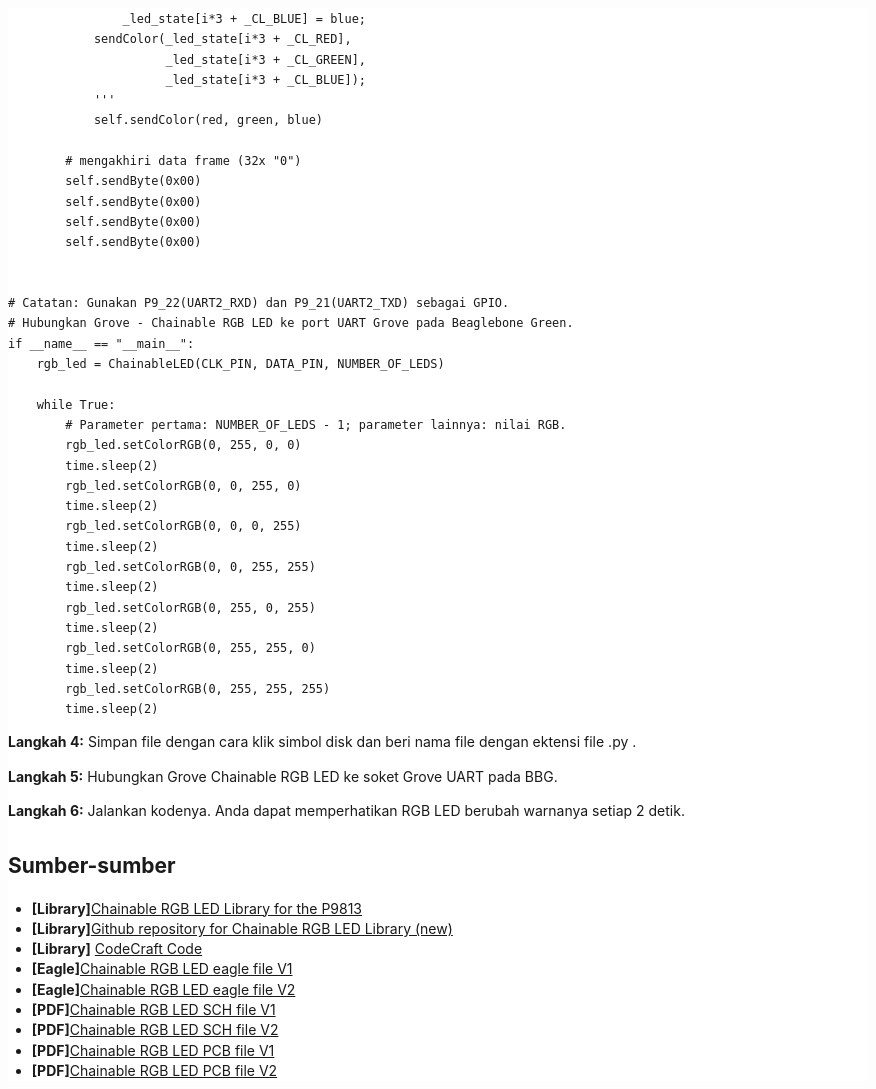 ```
                _led_state[i*3 + _CL_BLUE] = blue;
            sendColor(_led_state[i*3 + _CL_RED],
                      _led_state[i*3 + _CL_GREEN],
                      _led_state[i*3 + _CL_BLUE]);
            '''
            self.sendColor(red, green, blue)
 
        # mengakhiri data frame (32x "0")
        self.sendByte(0x00)
        self.sendByte(0x00)
        self.sendByte(0x00)
        self.sendByte(0x00)
 
 
# Catatan: Gunakan P9_22(UART2_RXD) dan P9_21(UART2_TXD) sebagai GPIO.
# Hubungkan Grove - Chainable RGB LED ke port UART Grove pada Beaglebone Green.
if __name__ == "__main__":
    rgb_led = ChainableLED(CLK_PIN, DATA_PIN, NUMBER_OF_LEDS)
 
    while True:
        # Parameter pertama: NUMBER_OF_LEDS - 1; parameter lainnya: nilai RGB.
        rgb_led.setColorRGB(0, 255, 0, 0)
        time.sleep(2)
        rgb_led.setColorRGB(0, 0, 255, 0)
        time.sleep(2)
        rgb_led.setColorRGB(0, 0, 0, 255)
        time.sleep(2)
        rgb_led.setColorRGB(0, 0, 255, 255)
        time.sleep(2)
        rgb_led.setColorRGB(0, 255, 0, 255)
        time.sleep(2)
        rgb_led.setColorRGB(0, 255, 255, 0)
        time.sleep(2)
        rgb_led.setColorRGB(0, 255, 255, 255)
        time.sleep(2)
```

**Langkah 4:** Simpan file dengan cara klik simbol disk dan beri nama file dengan ektensi file .py .

**Langkah 5:** Hubungkan Grove Chainable RGB LED ke soket Grove UART pada BBG.

**Langkah 6:** Jalankan kodenya. Anda dapat memperhatikan RGB LED berubah warnanya setiap 2 detik.

Sumber-sumber
---------

-   **[Library]**[Chainable RGB LED Library for the P9813](https://github.com/pjpmarques/ChainableLED)
-   **[Library]**[Github repository for Chainable RGB LED Library (new)](https://github.com/Seeed-Studio/Grove_Chainable_RGB_LED)
-   **[Library]** [CodeCraft Code](https://github.com/SeeedDocument/Grove-Chainable_RGB_LED/raw/master/res/Chainable%20RGB%20LED.zip)
-   **[Eagle]**[Chainable RGB LED eagle file V1](https://github.com/SeeedDocument/Grove-Chainable_RGB_LED/raw/master/res/Chainable_RGB_LED_eagle_file%20V1.zip)
-   **[Eagle]**[Chainable RGB LED eagle file V2](https://github.com/SeeedDocument/Grove-Chainable_RGB_LED/raw/master/res/Grove%20-%20Chainable%20RGB%20LED%20v2.0.zip)
-   **[PDF]**[Chainable RGB LED SCH file V1](https://github.com/SeeedDocument/Grove-Chainable_RGB_LED/raw/master/res/CRGBled%20v1_SCH.pdf)
-   **[PDF]**[Chainable RGB LED SCH file V2](https://github.com/SeeedDocument/Grove-Chainable_RGB_LED/raw/master/res/Grove%20-%20Chainable%20RGB%20LED%20v2.0%20SCH.pdf)
-   **[PDF]**[Chainable RGB LED PCB file V1](https://github.com/SeeedDocument/Grove-Chainable_RGB_LED/raw/master/res/CRGBled%20V1_PCB.pdf)
-   **[PDF]**[Chainable RGB LED PCB file V2](https://github.com/SeeedDocument/Grove-Chainable_RGB_LED/raw/master/res/Grove%20-%20Chainable%20RGB%20LED%20v2.0%20PCB.pdf)
